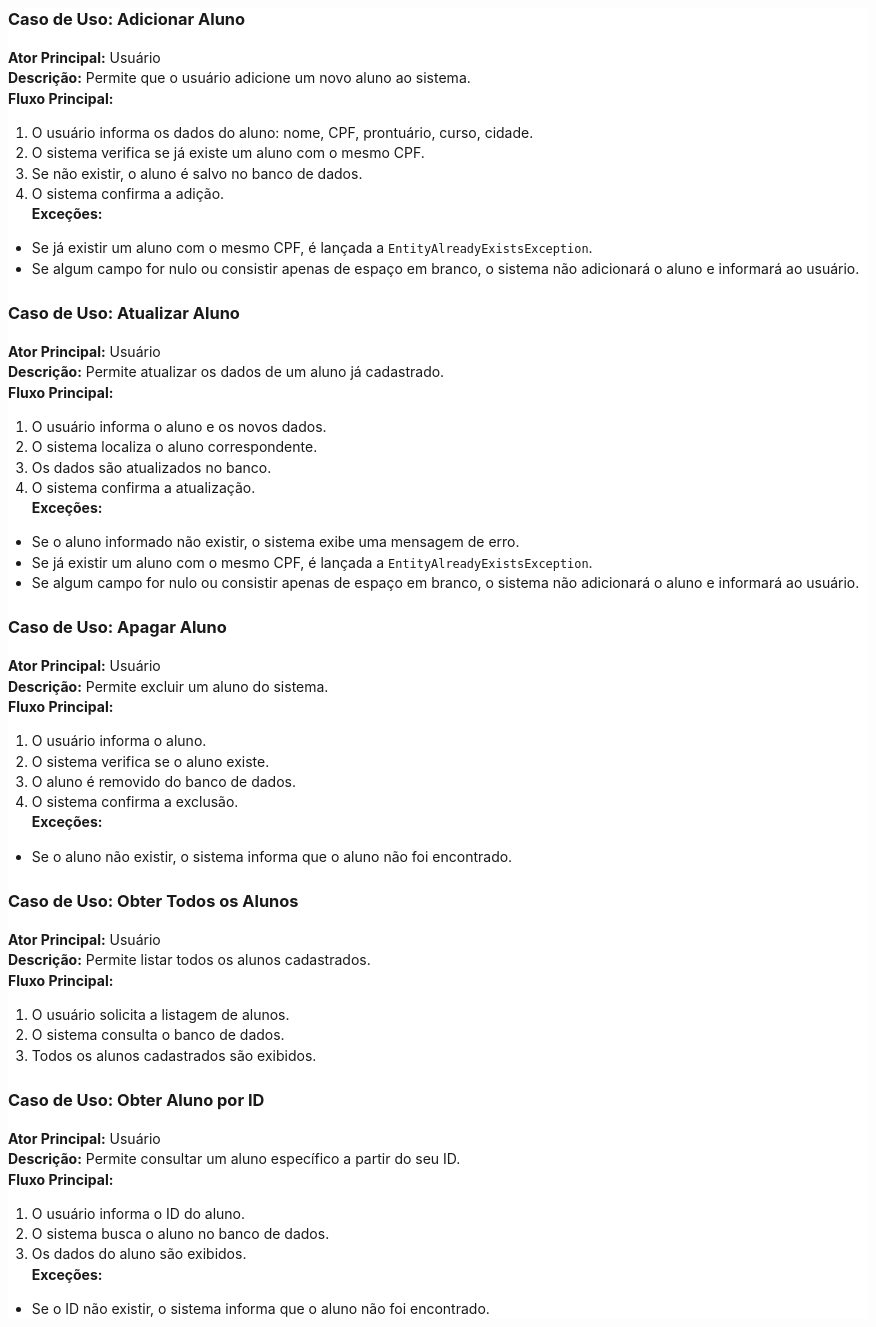 ### Caso de Uso: Adicionar Aluno
**Ator Principal:** Usuário  
**Descrição:** Permite que o usuário adicione um novo aluno ao sistema.  
**Fluxo Principal:**
1. O usuário informa os dados do aluno: nome, CPF, prontuário, curso, cidade.
2. O sistema verifica se já existe um aluno com o mesmo CPF.
3. Se não existir, o aluno é salvo no banco de dados.
4. O sistema confirma a adição.  
**Exceções:**
- Se já existir um aluno com o mesmo CPF, é lançada a `EntityAlreadyExistsException`.
- Se algum campo for nulo ou consistir apenas de espaço em branco, o sistema não adicionará o aluno e informará ao usuário.

### Caso de Uso: Atualizar Aluno
**Ator Principal:** Usuário  
**Descrição:** Permite atualizar os dados de um aluno já cadastrado.  
**Fluxo Principal:**
1. O usuário informa o aluno e os novos dados.
2. O sistema localiza o aluno correspondente.
3. Os dados são atualizados no banco.
4. O sistema confirma a atualização.  
**Exceções:**
- Se o aluno informado não existir, o sistema exibe uma mensagem de erro.
- Se já existir um aluno com o mesmo CPF, é lançada a `EntityAlreadyExistsException`.
- Se algum campo for nulo ou consistir apenas de espaço em branco, o sistema não adicionará o aluno e informará ao usuário.

### Caso de Uso: Apagar Aluno
**Ator Principal:** Usuário  
**Descrição:** Permite excluir um aluno do sistema.  
**Fluxo Principal:**
1. O usuário informa o aluno.
2. O sistema verifica se o aluno existe.
3. O aluno é removido do banco de dados.
4. O sistema confirma a exclusão.  
**Exceções:**
- Se o aluno não existir, o sistema informa que o aluno não foi encontrado.

### Caso de Uso: Obter Todos os Alunos
**Ator Principal:** Usuário  
**Descrição:** Permite listar todos os alunos cadastrados.  
**Fluxo Principal:**
1. O usuário solicita a listagem de alunos.
2. O sistema consulta o banco de dados.
3. Todos os alunos cadastrados são exibidos.

### Caso de Uso: Obter Aluno por ID
**Ator Principal:** Usuário  
**Descrição:** Permite consultar um aluno específico a partir do seu ID.  
**Fluxo Principal:**
1. O usuário informa o ID do aluno.
2. O sistema busca o aluno no banco de dados.
3. Os dados do aluno são exibidos.  
**Exceções:**
- Se o ID não existir, o sistema informa que o aluno não foi encontrado.
